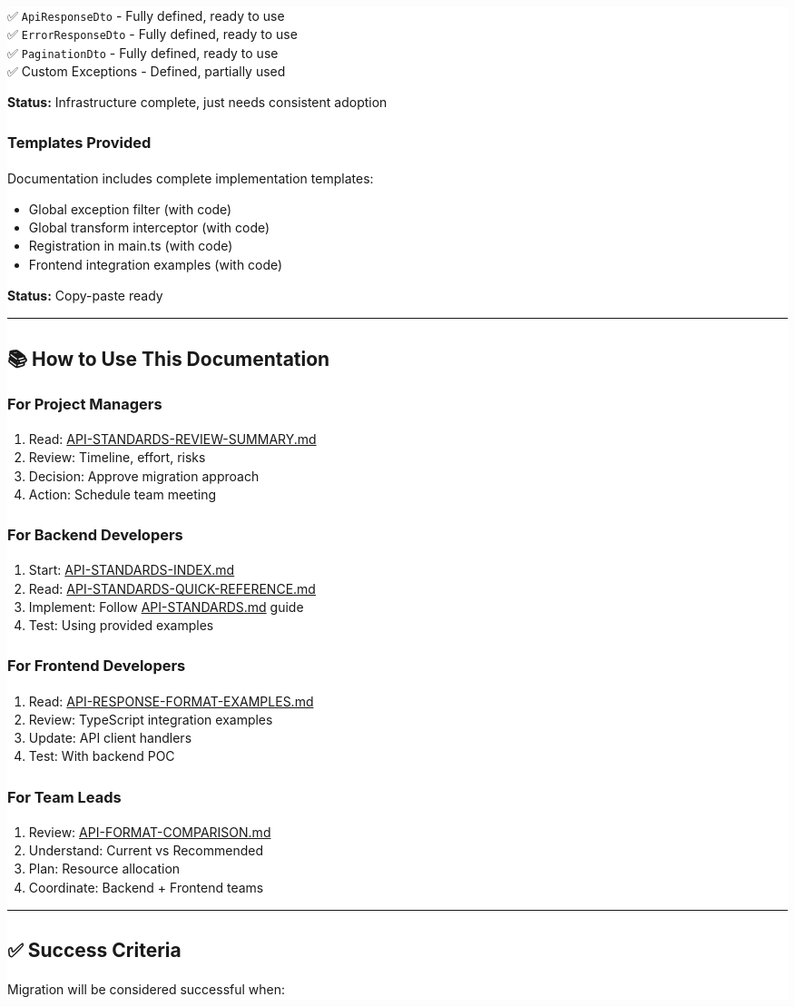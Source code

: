 ✅ `ApiResponseDto` - Fully defined, ready to use  
✅ `ErrorResponseDto` - Fully defined, ready to use  
✅ `PaginationDto` - Fully defined, ready to use  
✅ Custom Exceptions - Defined, partially used

**Status:** Infrastructure complete, just needs consistent adoption

### Templates Provided

Documentation includes complete implementation templates:
- Global exception filter (with code)
- Global transform interceptor (with code)
- Registration in main.ts (with code)
- Frontend integration examples (with code)

**Status:** Copy-paste ready

---

## 📚 **How to Use This Documentation**

### For **Project Managers**
1. Read: [API-STANDARDS-REVIEW-SUMMARY.md](/docs/API-STANDARDS-REVIEW-SUMMARY.md)
2. Review: Timeline, effort, risks
3. Decision: Approve migration approach
4. Action: Schedule team meeting

### For **Backend Developers**
1. Start: [API-STANDARDS-INDEX.md](/docs/API-STANDARDS-INDEX.md)
2. Read: [API-STANDARDS-QUICK-REFERENCE.md](/docs/API-STANDARDS-QUICK-REFERENCE.md)
3. Implement: Follow [API-STANDARDS.md](/docs/API-STANDARDS.md) guide
4. Test: Using provided examples

### For **Frontend Developers**
1. Read: [API-RESPONSE-FORMAT-EXAMPLES.md](/docs/API-RESPONSE-FORMAT-EXAMPLES.md)
2. Review: TypeScript integration examples
3. Update: API client handlers
4. Test: With backend POC

### For **Team Leads**
1. Review: [API-FORMAT-COMPARISON.md](/docs/API-FORMAT-COMPARISON.md)
2. Understand: Current vs Recommended
3. Plan: Resource allocation
4. Coordinate: Backend + Frontend teams

---

## ✅ **Success Criteria**

Migration will be considered successful when:
